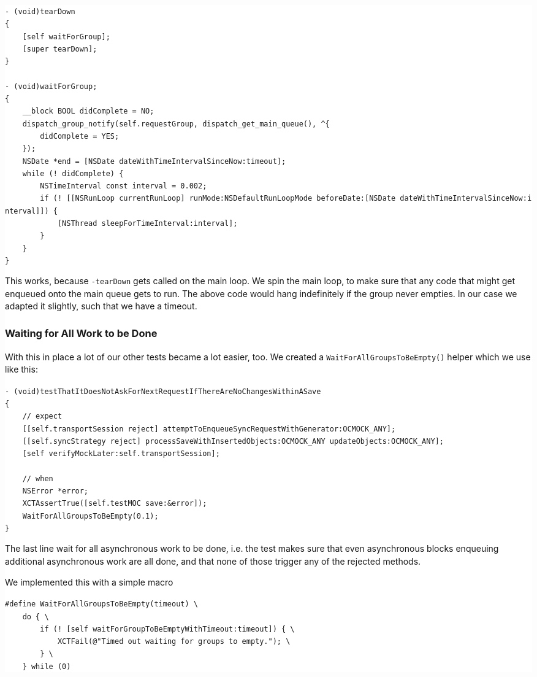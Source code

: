    - (void)tearDown
    {
        [self waitForGroup];
        [super tearDown];
    }

    - (void)waitForGroup;
    {
        __block BOOL didComplete = NO;
        dispatch_group_notify(self.requestGroup, dispatch_get_main_queue(), ^{
            didComplete = YES;
        });
        NSDate *end = [NSDate dateWithTimeIntervalSinceNow:timeout];
        while (! didComplete) {
            NSTimeInterval const interval = 0.002;
            if (! [[NSRunLoop currentRunLoop] runMode:NSDefaultRunLoopMode beforeDate:[NSDate dateWithTimeIntervalSinceNow:interval]]) {
                [NSThread sleepForTimeInterval:interval];
            }
        }
    }

This works, because `-tearDown` gets called on the main loop. We spin the main loop, to make sure that any code that might get enqueued onto the main queue gets to run. The above code would hang indefinitely if the group never empties. In our case we adapted it slightly, such that we have a timeout.

### Waiting for All Work to be Done

With this in place a lot of our other tests became a lot easier, too. We created a `WaitForAllGroupsToBeEmpty()` helper which we use like this:


    - (void)testThatItDoesNotAskForNextRequestIfThereAreNoChangesWithinASave
    {
        // expect
        [[self.transportSession reject] attemptToEnqueueSyncRequestWithGenerator:OCMOCK_ANY];
        [[self.syncStrategy reject] processSaveWithInsertedObjects:OCMOCK_ANY updateObjects:OCMOCK_ANY];
        [self verifyMockLater:self.transportSession];

        // when
        NSError *error;
        XCTAssertTrue([self.testMOC save:&error]);
        WaitForAllGroupsToBeEmpty(0.1);
    }

The last line wait for all asynchronous work to be done, i.e. the test makes sure that even asynchronous blocks enqueuing additional asynchronous work are all done, and that none of those trigger any of the rejected methods.

We implemented this with a simple macro

    #define WaitForAllGroupsToBeEmpty(timeout) \
    	do { \
    		if (! [self waitForGroupToBeEmptyWithTimeout:timeout]) { \
    			XCTFail(@"Timed out waiting for groups to empty."); \
    		} \
    	} while (0)
